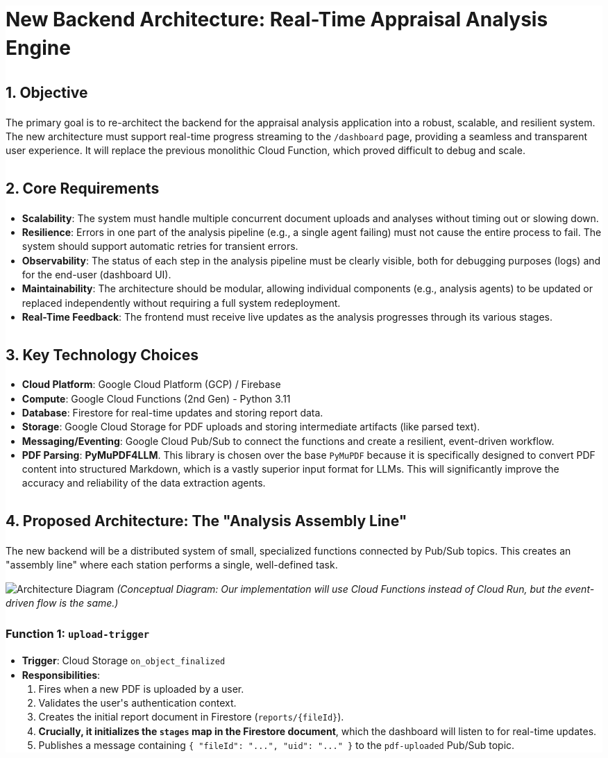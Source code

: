 # New Backend Architecture: Real-Time Appraisal Analysis Engine

## 1. Objective

The primary goal is to re-architect the backend for the appraisal analysis application into a robust, scalable, and resilient system. The new architecture must support real-time progress streaming to the `/dashboard` page, providing a seamless and transparent user experience. It will replace the previous monolithic Cloud Function, which proved difficult to debug and scale.

## 2. Core Requirements

-   **Scalability**: The system must handle multiple concurrent document uploads and analyses without timing out or slowing down.
-   **Resilience**: Errors in one part of the analysis pipeline (e.g., a single agent failing) must not cause the entire process to fail. The system should support automatic retries for transient errors.
-   **Observability**: The status of each step in the analysis pipeline must be clearly visible, both for debugging purposes (logs) and for the end-user (dashboard UI).
-   **Maintainability**: The architecture should be modular, allowing individual components (e.g., analysis agents) to be updated or replaced independently without requiring a full system redeployment.
-   **Real-Time Feedback**: The frontend must receive live updates as the analysis progresses through its various stages.

## 3. Key Technology Choices

-   **Cloud Platform**: Google Cloud Platform (GCP) / Firebase
-   **Compute**: Google Cloud Functions (2nd Gen) - Python 3.11
-   **Database**: Firestore for real-time updates and storing report data.
-   **Storage**: Google Cloud Storage for PDF uploads and storing intermediate artifacts (like parsed text).
-   **Messaging/Eventing**: Google Cloud Pub/Sub to connect the functions and create a resilient, event-driven workflow.
-   **PDF Parsing**: **PyMuPDF4LLM**. This library is chosen over the base `PyMuPDF` because it is specifically designed to convert PDF content into structured Markdown, which is a vastly superior input format for LLMs. This will significantly improve the accuracy and reliability of the data extraction agents.

## 4. Proposed Architecture: The "Analysis Assembly Line"

The new backend will be a distributed system of small, specialized functions connected by Pub/Sub topics. This creates an "assembly line" where each station performs a single, well-defined task.

![Architecture Diagram](https://storage.googleapis.com/gweb-cloudblog-publish/images/event-driven-architecture-example.max-1600x1600.png)
*(Conceptual Diagram: Our implementation will use Cloud Functions instead of Cloud Run, but the event-driven flow is the same.)*

### Function 1: `upload-trigger`
-   **Trigger**: Cloud Storage `on_object_finalized`
-   **Responsibilities**:
    1.  Fires when a new PDF is uploaded by a user.
    2.  Validates the user's authentication context.
    3.  Creates the initial report document in Firestore (`reports/{fileId}`).
    4.  **Crucially, it initializes the `stages` map in the Firestore document**, which the dashboard will listen to for real-time updates.
    5.  Publishes a message containing `{ "fileId": "...", "uid": "..." }` to the `pdf-uploaded` Pub/Sub topic.
